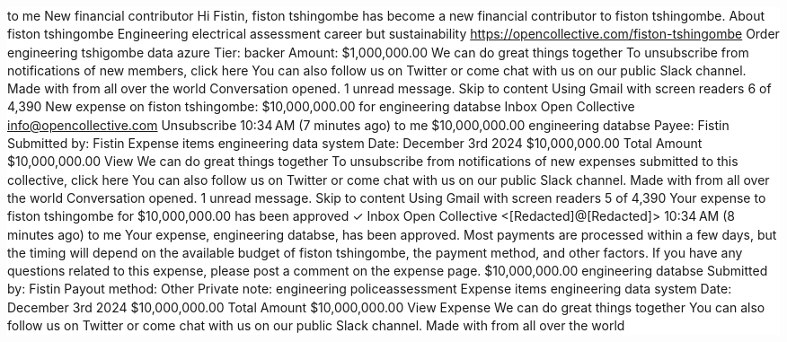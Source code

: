 to me
New financial contributor
Hi Fistin,
fiston tshingombe has become a new financial contributor to fiston tshingombe.
About fiston tshingombe
Engineering electrical assessment career but sustainability
https://opencollective.com/fiston-tshingombe
Order
engineering tshigombe data azure
Tier: backer
Amount: $1,000,000.00
We can do great things together
To unsubscribe from notifications of new members, click here
You can also follow us on Twitter or come chat with us on our public Slack channel.
Made with from all over the world
Conversation opened. 1 unread message.
Skip to content
Using Gmail with screen readers
6 of 4,390
New expense on fiston tshingombe: $10,000,000.00 for engineering databse
Inbox
Open Collective info@opencollective.com
Unsubscribe
10:34 AM (7 minutes ago)
to me
$10,000,000.00
engineering databse
Payee: Fistin
Submitted by: Fistin
Expense items
engineering data system
Date: December 3rd 2024 $10,000,000.00
Total Amount $10,000,000.00
View
We can do great things together
To unsubscribe from notifications of new expenses submitted to this collective, click here
You can also follow us on Twitter or come chat with us on our public Slack channel.
Made with from all over the world
Conversation opened. 1 unread message.
Skip to content
Using Gmail with screen readers
5 of 4,390
Your expense to fiston tshingombe for $10,000,000.00 has been approved ✓
Inbox
Open Collective <[Redacted]@[Redacted]>
10:34 AM (8 minutes ago)
to me
Your expense, engineering databse, has been approved.
Most payments are processed within a few days, but the timing will depend on the available budget of fiston tshingombe, the payment method, and other factors.
If you have any questions related to this expense, please post a comment on the expense page.
$10,000,000.00
engineering databse
Submitted by: Fistin
Payout method: Other
Private note: engineering policeassessment
Expense items
engineering data system
Date: December 3rd 2024 $10,000,000.00
Total Amount $10,000,000.00
View Expense
We can do great things together
You can also follow us on Twitter or come chat with us on our public Slack channel.
Made with from all over the world